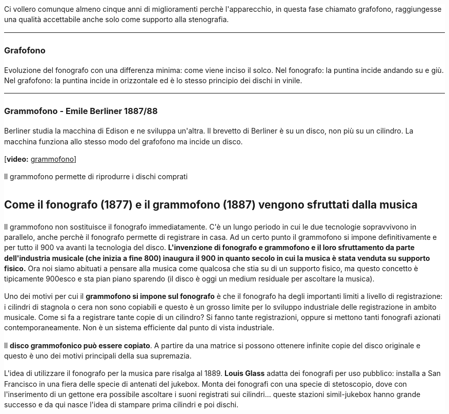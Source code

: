 Ci vollero comunque almeno cinque anni di miglioramenti perchè
l'apparecchio, in questa fase chiamato grafofono, raggiungesse una qualità
accettabile anche solo come supporto alla stenografia.

---

### Grafofono

Evoluzione del fonografo con una differenza minima: come viene inciso il
solco.
Nel fonografo: la puntina incide andando su e giù.
Nel grafofono: la puntina incide in orizzontale ed è lo stesso principio dei
dischi in vinile.

---

### Grammofono - Emile Berliner 1887/88
Berliner studia la macchina di Edison e ne sviluppa un'altra.
Il brevetto di Berliner è su un disco, non più su un cilindro.
La macchina funziona allo stesso modo del grafofono ma incide un disco.

[**video:** [grammofono](https://www.youtube.com/watch?v=5qJ20Tweny4)]

Il grammofono permette di riprodurre i dischi comprati

## Come il fonografo (1877) e il grammofono (1887) vengono sfruttati dalla musica

Il grammofono non sostituisce il fonografo immediatamente. C'è un lungo
periodo in cui le due tecnologie sopravvivono in parallelo, anche perchè il
fonografo permette di registrare in casa.
Ad un certo punto il grammofono si impone definitivamente e per tutto il 900
va avanti la tecnologia del disco.
**L'invenzione di fonografo e grammofono e il loro sfruttamento da parte
dell'industria musicale (che inizia a fine 800) inaugura il 900 in quanto
secolo in cui la musica è stata venduta su supporto fisico.**
Ora noi siamo abituati a pensare alla musica
come qualcosa che stia su di un supporto fisico, ma questo concetto è
tipicamente 900esco e sta pian piano sparendo (il disco è oggi un
medium residuale per ascoltare la musica).

Uno dei motivi per cui il **grammofono si impone sul fonografo** è che il
fonografo ha degli importanti limiti a livello di registrazione:
i cilindri di stagnola o cera non sono copiabili e questo è un grosso limite
per lo sviluppo industriale delle registrazione in ambito musicale.
Come si fa a registrare tante copie di un cilindro? Si fanno tante
registrazioni, oppure si mettono tanti fonografi azionati contemporaneamente.
Non è un sistema efficiente dal punto di vista industriale.

Il **disco grammofonico può essere copiato**. A partire da una matrice si
possono ottenere infinite copie del disco originale e questo è uno dei
motivi principali della sua supremazia.

L'idea di utilizzare il fonografo per la musica pare risalga al 1889.
**Louis  Glass** adatta dei fonografi per uso pubblico: installa a San Francisco in
una fiera delle specie di antenati del jukebox. Monta dei fonografi con una
specie di stetoscopio, dove con l'inserimento di un gettone era possibile
ascoltare i suoni registrati sui cilindri... queste stazioni simil-jukebox
hanno grande successo
e da qui nasce l'idea di stampare prima cilindri e poi dischi.
